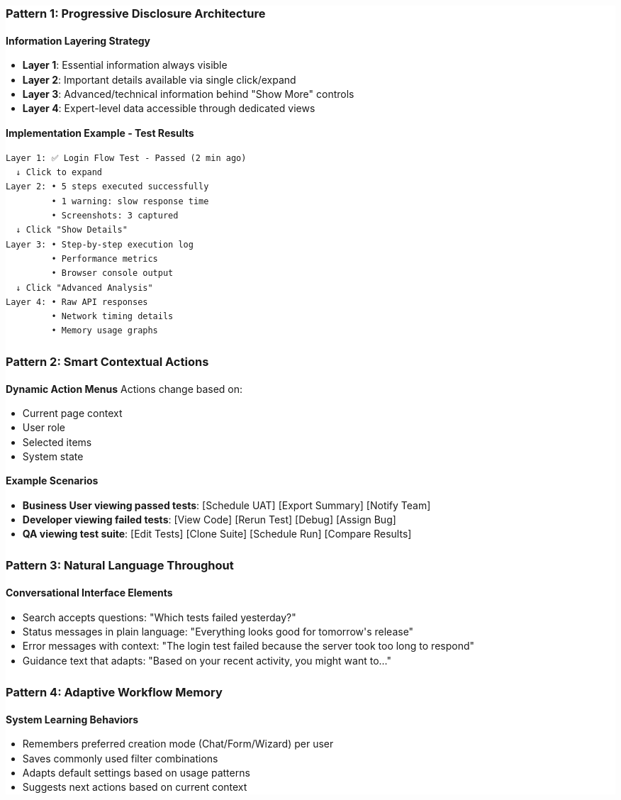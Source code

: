 ### Pattern 1: Progressive Disclosure Architecture

**Information Layering Strategy**
- **Layer 1**: Essential information always visible
- **Layer 2**: Important details available via single click/expand
- **Layer 3**: Advanced/technical information behind "Show More" controls
- **Layer 4**: Expert-level data accessible through dedicated views

**Implementation Example - Test Results**
```
Layer 1: ✅ Login Flow Test - Passed (2 min ago)
  ↓ Click to expand
Layer 2: • 5 steps executed successfully
         • 1 warning: slow response time
         • Screenshots: 3 captured
  ↓ Click "Show Details"  
Layer 3: • Step-by-step execution log
         • Performance metrics
         • Browser console output
  ↓ Click "Advanced Analysis"
Layer 4: • Raw API responses
         • Network timing details
         • Memory usage graphs
```

### Pattern 2: Smart Contextual Actions

**Dynamic Action Menus**
Actions change based on:
- Current page context
- User role
- Selected items
- System state

**Example Scenarios**
- **Business User viewing passed tests**: [Schedule UAT] [Export Summary] [Notify Team]
- **Developer viewing failed tests**: [View Code] [Rerun Test] [Debug] [Assign Bug]
- **QA viewing test suite**: [Edit Tests] [Clone Suite] [Schedule Run] [Compare Results]

### Pattern 3: Natural Language Throughout

**Conversational Interface Elements**
- Search accepts questions: "Which tests failed yesterday?"
- Status messages in plain language: "Everything looks good for tomorrow's release"
- Error messages with context: "The login test failed because the server took too long to respond"
- Guidance text that adapts: "Based on your recent activity, you might want to..."

### Pattern 4: Adaptive Workflow Memory

**System Learning Behaviors**
- Remembers preferred creation mode (Chat/Form/Wizard) per user
- Saves commonly used filter combinations
- Adapts default settings based on usage patterns
- Suggests next actions based on current context
